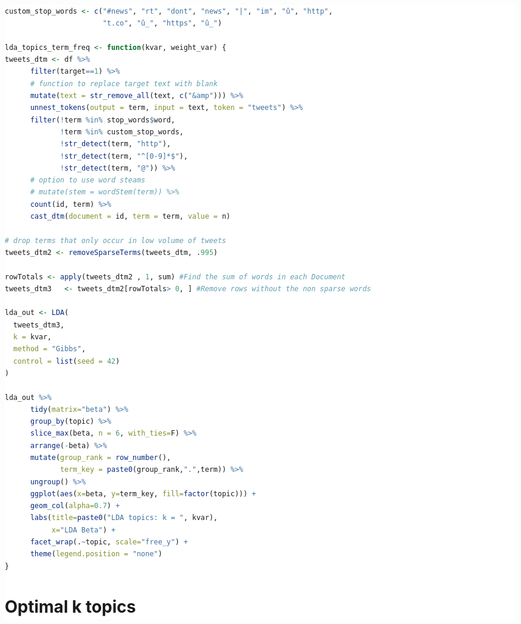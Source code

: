 

``` r
custom_stop_words <- c("#news", "rt", "dont", "news", "|", "im", "û", "http",
                       "t.co", "û_", "https", "û_")

lda_topics_term_freq <- function(kvar, weight_var) {
tweets_dtm <- df %>% 
      filter(target==1) %>%
      # function to replace target text with blank
      mutate(text = str_remove_all(text, c("&amp"))) %>%      
      unnest_tokens(output = term, input = text, token = "tweets") %>%
      filter(!term %in% stop_words$word,
             !term %in% custom_stop_words,
             !str_detect(term, "http"),
             !str_detect(term, "^[0-9]*$"),
             !str_detect(term, "@")) %>%
      # option to use word steams 
      # mutate(stem = wordStem(term)) %>%
      count(id, term) %>%
      cast_dtm(document = id, term = term, value = n)

# drop terms that only occur in low volume of tweets
tweets_dtm2 <- removeSparseTerms(tweets_dtm, .995)

rowTotals <- apply(tweets_dtm2 , 1, sum) #Find the sum of words in each Document
tweets_dtm3   <- tweets_dtm2[rowTotals> 0, ] #Remove rows without the non sparse words

lda_out <- LDA(
  tweets_dtm3,
  k = kvar,
  method = "Gibbs",
  control = list(seed = 42)
)

lda_out %>%
      tidy(matrix="beta") %>%
      group_by(topic) %>%
      slice_max(beta, n = 6, with_ties=F) %>%
      arrange(-beta) %>%
      mutate(group_rank = row_number(),
             term_key = paste0(group_rank,".",term)) %>%
      ungroup() %>%
      ggplot(aes(x=beta, y=term_key, fill=factor(topic))) +
      geom_col(alpha=0.7) +
      labs(title=paste0("LDA topics: k = ", kvar),
           x="LDA Beta") +
      facet_wrap(.~topic, scale="free_y") +
      theme(legend.position = "none")
}
```

# Optimal k topics
